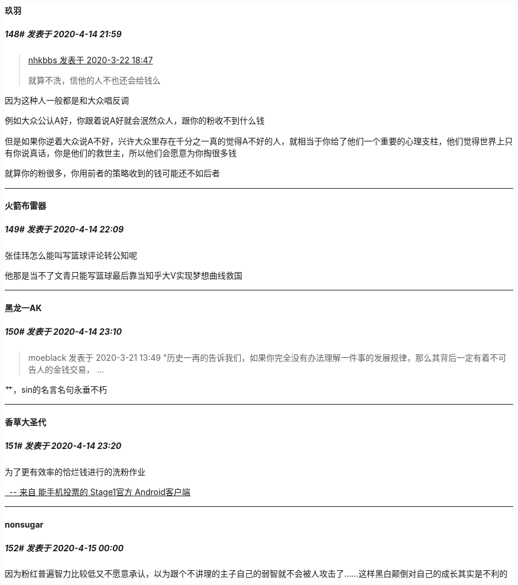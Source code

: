 ####  玖羽  
##### 148#       发表于 2020-4-14 21:59


<blockquote><a href="httphttps://bbs.saraba1st.com/2b/forum.php?mod=redirect&amp;goto=findpost&amp;pid=46835629&amp;ptid=1920063" target="_blank">nhkbbs 发表于 2020-3-22 18:47</a>

就算不洗，信他的人不也还会给钱么</blockquote>
因为这种人一般都是和大众唱反调


例如大众公认A好，你跟着说A好就会泯然众人，跟你的粉收不到什么钱


但是如果你逆着大众说A不好，兴许大众里存在千分之一真的觉得A不好的人，就相当于你给了他们一个重要的心理支柱，他们觉得世界上只有你说真话，你是他们的救世主，所以他们会愿意为你掏很多钱


就算你的粉很多，你用前者的策略收到的钱可能还不如后者


-----

####  火箭布雷器  
##### 149#       发表于 2020-4-14 22:09


张佳玮怎么能叫写篮球评论转公知呢

他那是当不了文青只能写篮球最后靠当知乎大V实现梦想曲线救国


-----

####  黑龙一AK  
##### 150#       发表于 2020-4-14 23:10


<blockquote>moeblack 发表于 2020-3-21 13:49
"历史一再的告诉我们，如果你完全没有办法理解一件事的发展规律，那么其背后一定有着不可告人的金钱交易， ...</blockquote>
艹，sin的名言名句永垂不朽


-----

####  香草大圣代  
##### 151#       发表于 2020-4-14 23:20


为了更有效率的恰烂钱进行的洗粉作业

[  -- 来自 能手机投票的 Stage1官方 Android客户端](https://www.coolapk.com/apk/140634)


-----

####  nonsugar  
##### 152#       发表于 2020-4-15 00:00


因为粉红普遍智力比较低又不愿意承认，以为跟个不讲理的主子自己的弱智就不会被人攻击了……这样黑白颠倒对自己的成长其实是不利的


                                            